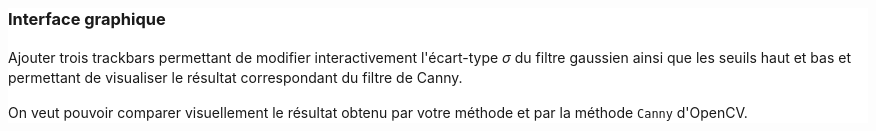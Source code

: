 

### Interface graphique

Ajouter trois trackbars permettant de modifier interactivement l'écart-type $`\sigma`$  du filtre gaussien ainsi que les seuils haut et bas et permettant de visualiser le résultat correspondant du filtre de Canny.

On veut pouvoir comparer visuellement le résultat obtenu par votre méthode et par la méthode `Canny` d'OpenCV.


